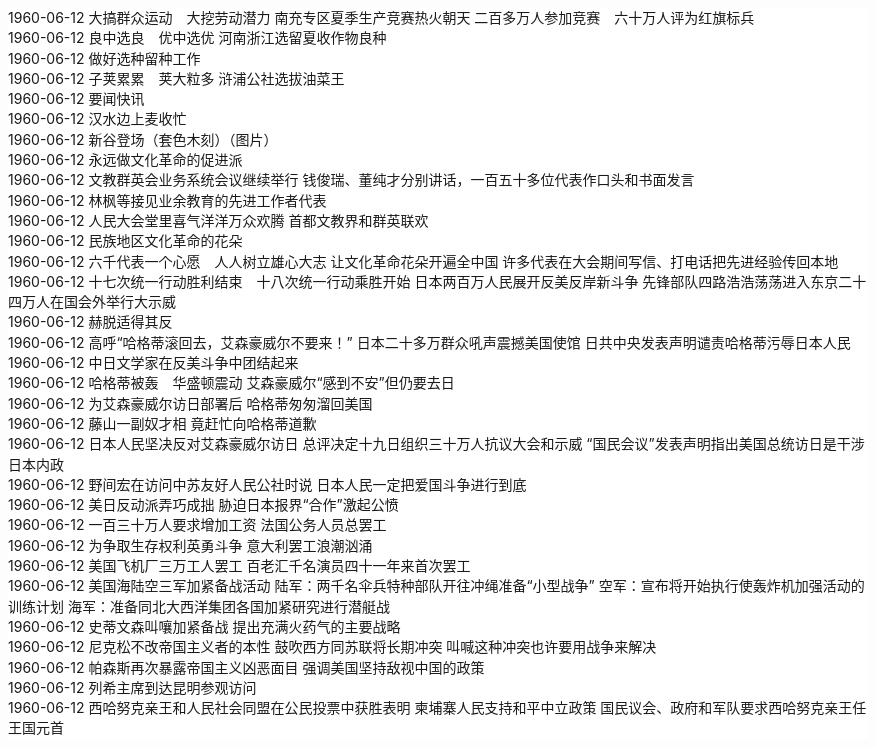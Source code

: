 1960-06-12 大搞群众运动　大挖劳动潜力  南充专区夏季生产竞赛热火朝天  二百多万人参加竞赛　六十万人评为红旗标兵  
1960-06-12 良中选良　优中选优  河南浙江选留夏收作物良种  
1960-06-12 做好选种留种工作  
1960-06-12 子荚累累　荚大粒多  浒浦公社选拔油菜王  
1960-06-12 要闻快讯  
1960-06-12 汉水边上麦收忙  
1960-06-12 新谷登场（套色木刻）（图片）  
1960-06-12 永远做文化革命的促进派  
1960-06-12 文教群英会业务系统会议继续举行  钱俊瑞、董纯才分别讲话，一百五十多位代表作口头和书面发言  
1960-06-12 林枫等接见业余教育的先进工作者代表  
1960-06-12 人民大会堂里喜气洋洋万众欢腾  首都文教界和群英联欢  
1960-06-12 民族地区文化革命的花朵  
1960-06-12 六千代表一个心愿　人人树立雄心大志  让文化革命花朵开遍全中国  许多代表在大会期间写信、打电话把先进经验传回本地  
1960-06-12 十七次统一行动胜利结束　十八次统一行动乘胜开始  日本两百万人民展开反美反岸新斗争  先锋部队四路浩浩荡荡进入东京二十四万人在国会外举行大示威  
1960-06-12 赫脱适得其反  
1960-06-12 高呼“哈格蒂滚回去，艾森豪威尔不要来！”  日本二十多万群众吼声震撼美国使馆  日共中央发表声明谴责哈格蒂污辱日本人民  
1960-06-12 中日文学家在反美斗争中团结起来  
1960-06-12 哈格蒂被轰　华盛顿震动  艾森豪威尔“感到不安”但仍要去日  
1960-06-12 为艾森豪威尔访日部署后  哈格蒂匆匆溜回美国  
1960-06-12 藤山一副奴才相  竟赶忙向哈格蒂道歉  
1960-06-12 日本人民坚决反对艾森豪威尔访日  总评决定十九日组织三十万人抗议大会和示威  “国民会议”发表声明指出美国总统访日是干涉日本内政  
1960-06-12 野间宏在访问中苏友好人民公社时说  日本人民一定把爱国斗争进行到底  
1960-06-12 美日反动派弄巧成拙  胁迫日本报界“合作”激起公愤  
1960-06-12 一百三十万人要求增加工资  法国公务人员总罢工  
1960-06-12 为争取生存权利英勇斗争  意大利罢工浪潮汹涌  
1960-06-12 美国飞机厂三万工人罢工  百老汇千名演员四十一年来首次罢工  
1960-06-12 美国海陆空三军加紧备战活动  陆军：两千名伞兵特种部队开往冲绳准备“小型战争”  空军：宣布将开始执行使轰炸机加强活动的训练计划  海军：准备同北大西洋集团各国加紧研究进行潜艇战  
1960-06-12 史蒂文森叫嚷加紧备战  提出充满火药气的主要战略  
1960-06-12 尼克松不改帝国主义者的本性  鼓吹西方同苏联将长期冲突  叫喊这种冲突也许要用战争来解决  
1960-06-12 帕森斯再次暴露帝国主义凶恶面目  强调美国坚持敌视中国的政策  
1960-06-12 列希主席到达昆明参观访问  
1960-06-12 西哈努克亲王和人民社会同盟在公民投票中获胜表明  柬埔寨人民支持和平中立政策  国民议会、政府和军队要求西哈努克亲王任王国元首  
